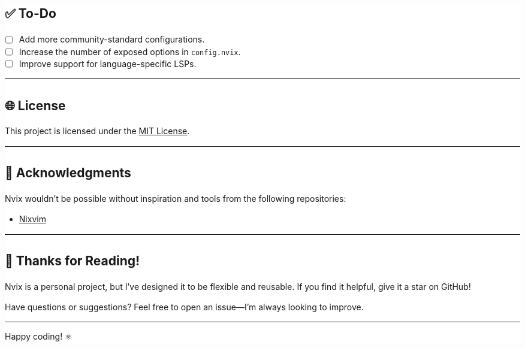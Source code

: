 ## ✅ To-Do

- [ ] Add more community-standard configurations.
- [ ] Increase the number of exposed options in `config.nvix`.
- [ ] Improve support for language-specific LSPs.

---

## 🌐 License

This project is licensed under the [MIT License](./LICENSE).

---

## 🙌 Acknowledgments

Nvix wouldn’t be possible without inspiration and tools from the following repositories:

- [Nixvim](https://github.com/nix-community/nixvim)

---

## 💖 Thanks for Reading!

Nvix is a personal project, but I’ve designed it to be flexible and reusable. If you find it helpful, give it a star on GitHub!

Have questions or suggestions? Feel free to open an issue—I’m always looking to improve.

---

Happy coding! ⚛️
